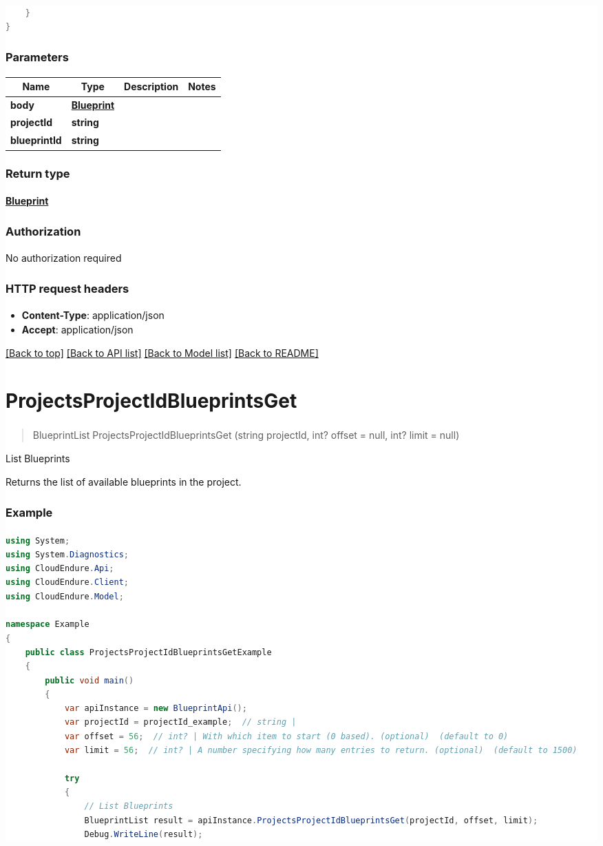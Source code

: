 ```csharp
    }
}
```

### Parameters

Name | Type | Description  | Notes
------------- | ------------- | ------------- | -------------
 **body** | [**Blueprint**](Blueprint.md)|  | 
 **projectId** | **string**|  | 
 **blueprintId** | **string**|  | 

### Return type

[**Blueprint**](Blueprint.md)

### Authorization

No authorization required

### HTTP request headers

 - **Content-Type**: application/json
 - **Accept**: application/json

[[Back to top]](#) [[Back to API list]](../README.md#documentation-for-api-endpoints) [[Back to Model list]](../README.md#documentation-for-models) [[Back to README]](../README.md)
<a name="projectsprojectidblueprintsget"></a>
# **ProjectsProjectIdBlueprintsGet**
> BlueprintList ProjectsProjectIdBlueprintsGet (string projectId, int? offset = null, int? limit = null)

List Blueprints

Returns the list of available blueprints in the project.

### Example
```csharp
using System;
using System.Diagnostics;
using CloudEndure.Api;
using CloudEndure.Client;
using CloudEndure.Model;

namespace Example
{
    public class ProjectsProjectIdBlueprintsGetExample
    {
        public void main()
        {
            var apiInstance = new BlueprintApi();
            var projectId = projectId_example;  // string | 
            var offset = 56;  // int? | With which item to start (0 based). (optional)  (default to 0)
            var limit = 56;  // int? | A number specifying how many entries to return. (optional)  (default to 1500)

            try
            {
                // List Blueprints
                BlueprintList result = apiInstance.ProjectsProjectIdBlueprintsGet(projectId, offset, limit);
                Debug.WriteLine(result);
```